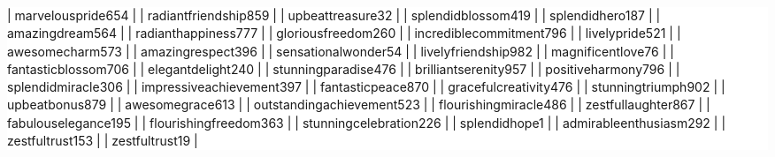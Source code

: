 | marvelouspride654          |
| radiantfriendship859       |
| upbeattreasure32           |
| splendidblossom419         |
| splendidhero187            |
| amazingdream564            |
| radianthappiness777        |
| gloriousfreedom260         |
| incrediblecommitment796    |
| livelypride521             |
| awesomecharm573            |
| amazingrespect396          |
| sensationalwonder54        |
| livelyfriendship982        |
| magnificentlove76          |
| fantasticblossom706        |
| elegantdelight240          |
| stunningparadise476        |
| brilliantserenity957       |
| positiveharmony796         |
| splendidmiracle306         |
| impressiveachievement397   |
| fantasticpeace870          |
| gracefulcreativity476      |
| stunningtriumph902         |
| upbeatbonus879             |
| awesomegrace613            |
| outstandingachievement523  |
| flourishingmiracle486      |
| zestfullaughter867         |
| fabulouselegance195        |
| flourishingfreedom363      |
| stunningcelebration226     |
| splendidhope1              |
| admirableenthusiasm292     |
| zestfultrust153            |
| zestfultrust19             |